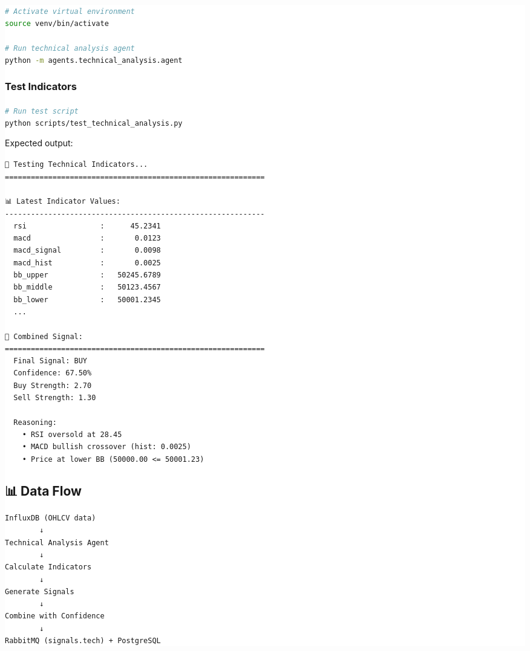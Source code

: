 ```bash
# Activate virtual environment
source venv/bin/activate

# Run technical analysis agent
python -m agents.technical_analysis.agent
```

### Test Indicators

```bash
# Run test script
python scripts/test_technical_analysis.py
```

Expected output:
```
🧪 Testing Technical Indicators...
============================================================

📊 Latest Indicator Values:
------------------------------------------------------------
  rsi                 :      45.2341
  macd                :       0.0123
  macd_signal         :       0.0098
  macd_hist           :       0.0025
  bb_upper            :   50245.6789
  bb_middle           :   50123.4567
  bb_lower            :   50001.2345
  ...

🎯 Combined Signal:
============================================================
  Final Signal: BUY
  Confidence: 67.50%
  Buy Strength: 2.70
  Sell Strength: 1.30

  Reasoning:
    • RSI oversold at 28.45
    • MACD bullish crossover (hist: 0.0025)
    • Price at lower BB (50000.00 <= 50001.23)
```

## 📊 Data Flow

```
InfluxDB (OHLCV data)
        ↓
Technical Analysis Agent
        ↓
Calculate Indicators
        ↓
Generate Signals
        ↓
Combine with Confidence
        ↓
RabbitMQ (signals.tech) + PostgreSQL
```
